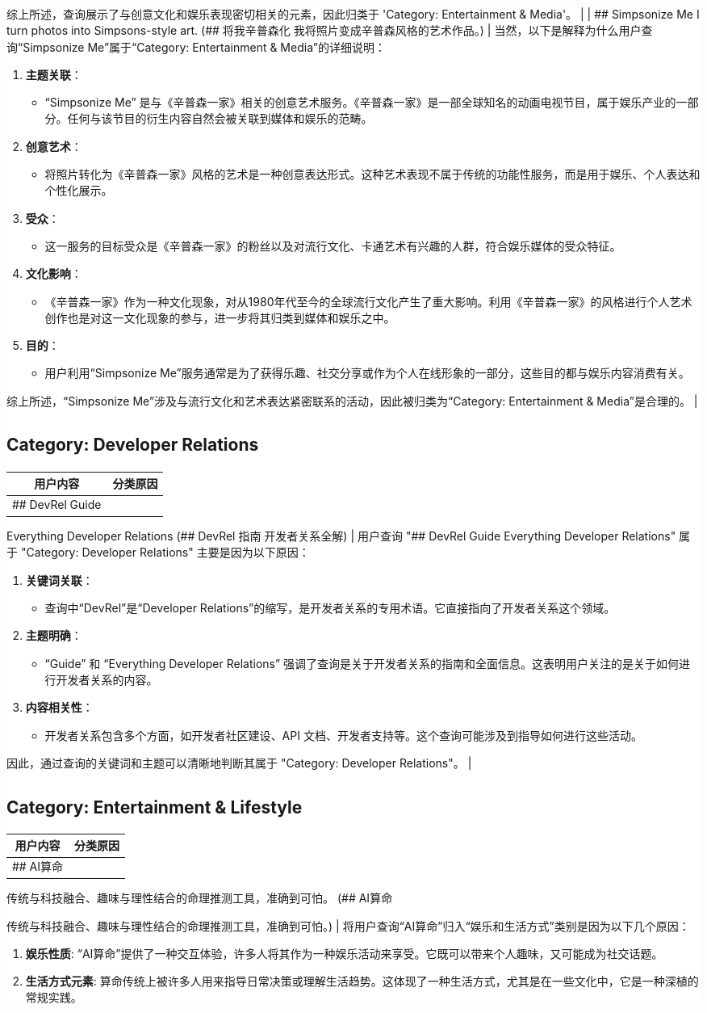 综上所述，查询展示了与创意文化和娱乐表现密切相关的元素，因此归类于 'Category: Entertainment & Media'。 |
| ## Simpsonize Me
I turn photos into Simpsons-style art. (## 将我辛普森化
我将照片变成辛普森风格的艺术作品。) | 当然，以下是解释为什么用户查询“Simpsonize Me”属于“Category: Entertainment & Media”的详细说明：

1. **主题关联**：
   - “Simpsonize Me” 是与《辛普森一家》相关的创意艺术服务。《辛普森一家》是一部全球知名的动画电视节目，属于娱乐产业的一部分。任何与该节目的衍生内容自然会被关联到媒体和娱乐的范畴。

2. **创意艺术**：
   - 将照片转化为《辛普森一家》风格的艺术是一种创意表达形式。这种艺术表现不属于传统的功能性服务，而是用于娱乐、个人表达和个性化展示。

3. **受众**：
   - 这一服务的目标受众是《辛普森一家》的粉丝以及对流行文化、卡通艺术有兴趣的人群，符合娱乐媒体的受众特征。

4. **文化影响**：
   - 《辛普森一家》作为一种文化现象，对从1980年代至今的全球流行文化产生了重大影响。利用《辛普森一家》的风格进行个人艺术创作也是对这一文化现象的参与，进一步将其归类到媒体和娱乐之中。

5. **目的**：
   - 用户利用“Simpsonize Me”服务通常是为了获得乐趣、社交分享或作为个人在线形象的一部分，这些目的都与娱乐内容消费有关。

综上所述，“Simpsonize Me”涉及与流行文化和艺术表达紧密联系的活动，因此被归类为“Category: Entertainment & Media”是合理的。 |

## Category: Developer Relations

| 用户内容 | 分类原因 |
| --- | --- |
| ## DevRel Guide
Everything Developer Relations (## DevRel 指南
开发者关系全解) | 用户查询 "## DevRel Guide Everything Developer Relations" 属于 "Category: Developer Relations" 主要是因为以下原因：

1. **关键词关联**：
   - 查询中“DevRel”是“Developer Relations”的缩写，是开发者关系的专用术语。它直接指向了开发者关系这个领域。

2. **主题明确**：
   - “Guide” 和 “Everything Developer Relations” 强调了查询是关于开发者关系的指南和全面信息。这表明用户关注的是关于如何进行开发者关系的内容。

3. **内容相关性**：
   - 开发者关系包含多个方面，如开发者社区建设、API 文档、开发者支持等。这个查询可能涉及到指导如何进行这些活动。

因此，通过查询的关键词和主题可以清晰地判断其属于 "Category: Developer Relations"。 |

## Category: Entertainment & Lifestyle

| 用户内容 | 分类原因 |
| --- | --- |
| ## AI算命
传统与科技融合、趣味与理性结合的​命理推测工具，准确到可怕。 (## AI算命

传统与科技融合、趣味与理性结合的命理推测工具，准确到可怕。) | 将用户查询“AI算命”归入“娱乐和生活方式”类别是因为以下几个原因：

1. **娱乐性质**: “AI算命”提供了一种交互体验，许多人将其作为一种娱乐活动来享受。它既可以带来个人趣味，又可能成为社交话题。

2. **生活方式元素**: 算命传统上被许多人用来指导日常决策或理解生活趋势。这体现了一种生活方式，尤其是在一些文化中，它是一种深植的常规实践。
